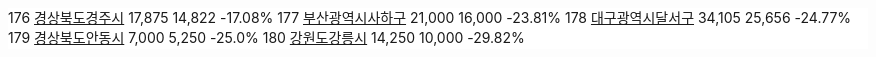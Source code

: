   <tr class="item">
    <td>176</td>
    <td><a href="/apt/경상북도경주시">경상북도경주시</a></td>
    <td>17,875</td>
    <td>14,822</td>
    <td>-17.08%</td>
  </tr>

  <tr class="item">
    <td>177</td>
    <td><a href="/apt/부산광역시사하구">부산광역시사하구</a></td>
    <td>21,000</td>
    <td>16,000</td>
    <td>-23.81%</td>
  </tr>

  <tr class="item">
    <td>178</td>
    <td><a href="/apt/대구광역시달서구">대구광역시달서구</a></td>
    <td>34,105</td>
    <td>25,656</td>
    <td>-24.77%</td>
  </tr>

  <tr class="item">
    <td>179</td>
    <td><a href="/apt/경상북도안동시">경상북도안동시</a></td>
    <td>7,000</td>
    <td>5,250</td>
    <td>-25.0%</td>
  </tr>

  <tr class="item">
    <td>180</td>
    <td><a href="/apt/강원도강릉시">강원도강릉시</a></td>
    <td>14,250</td>
    <td>10,000</td>
    <td>-29.82%</td>
  </tr>

  <tr>
      <script async src="https://pagead2.googlesyndication.com/pagead/js/adsbygoogle.js?client=ca-pub-3485438051770037"
          crossorigin="anonymous"></script>
      <ins class="adsbygoogle"
          style="display:block"
          data-ad-format="fluid"
          data-ad-layout-key="-fb+5w+4e-db+86"
          data-ad-client="ca-pub-3485438051770037"
          data-ad-slot="1827090281"></ins>
      <script>
          (adsbygoogle = window.adsbygoogle || []).push({});
      </script>
  </tr>

</table>
